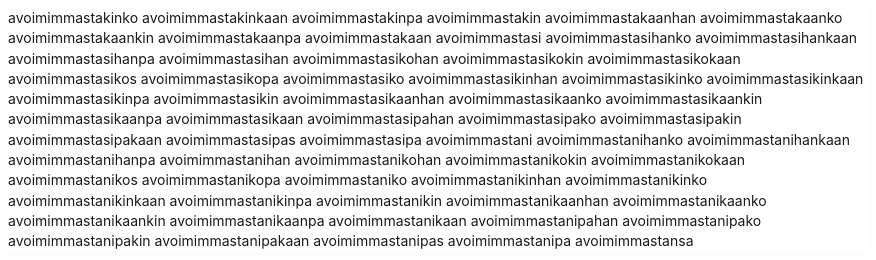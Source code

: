 avoimimmastakinko
avoimimmastakinkaan
avoimimmastakinpa
avoimimmastakin
avoimimmastakaanhan
avoimimmastakaanko
avoimimmastakaankin
avoimimmastakaanpa
avoimimmastakaan
avoimimmastasi
avoimimmastasihanko
avoimimmastasihankaan
avoimimmastasihanpa
avoimimmastasihan
avoimimmastasikohan
avoimimmastasikokin
avoimimmastasikokaan
avoimimmastasikos
avoimimmastasikopa
avoimimmastasiko
avoimimmastasikinhan
avoimimmastasikinko
avoimimmastasikinkaan
avoimimmastasikinpa
avoimimmastasikin
avoimimmastasikaanhan
avoimimmastasikaanko
avoimimmastasikaankin
avoimimmastasikaanpa
avoimimmastasikaan
avoimimmastasipahan
avoimimmastasipako
avoimimmastasipakin
avoimimmastasipakaan
avoimimmastasipas
avoimimmastasipa
avoimimmastani
avoimimmastanihanko
avoimimmastanihankaan
avoimimmastanihanpa
avoimimmastanihan
avoimimmastanikohan
avoimimmastanikokin
avoimimmastanikokaan
avoimimmastanikos
avoimimmastanikopa
avoimimmastaniko
avoimimmastanikinhan
avoimimmastanikinko
avoimimmastanikinkaan
avoimimmastanikinpa
avoimimmastanikin
avoimimmastanikaanhan
avoimimmastanikaanko
avoimimmastanikaankin
avoimimmastanikaanpa
avoimimmastanikaan
avoimimmastanipahan
avoimimmastanipako
avoimimmastanipakin
avoimimmastanipakaan
avoimimmastanipas
avoimimmastanipa
avoimimmastansa